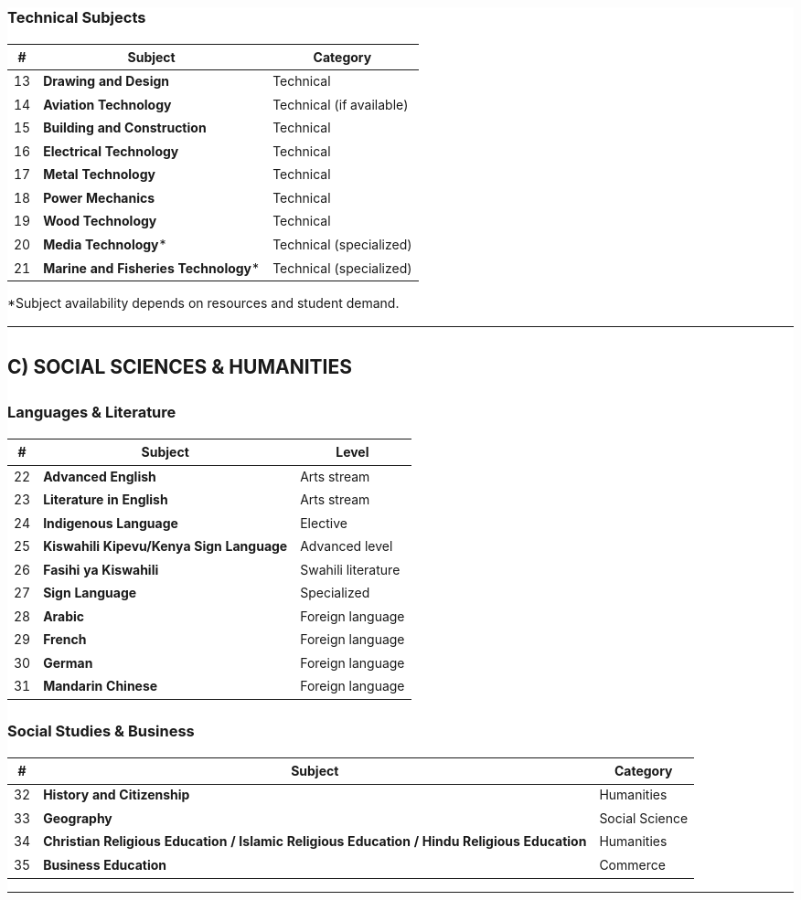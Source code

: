 ### Technical Subjects
| # | Subject | Category |
|---|---------|----------|
| 13 | **Drawing and Design** | Technical |
| 14 | **Aviation Technology** | Technical (if available) |
| 15 | **Building and Construction** | Technical |
| 16 | **Electrical Technology** | Technical |
| 17 | **Metal Technology** | Technical |
| 18 | **Power Mechanics** | Technical |
| 19 | **Wood Technology** | Technical |
| 20 | **Media Technology*** | Technical (specialized) |
| 21 | **Marine and Fisheries Technology*** | Technical (specialized) |

*Subject availability depends on resources and student demand.

---

## C) SOCIAL SCIENCES & HUMANITIES

### Languages & Literature
| # | Subject | Level |
|---|---------|-------|
| 22 | **Advanced English** | Arts stream |
| 23 | **Literature in English** | Arts stream |
| 24 | **Indigenous Language** | Elective |
| 25 | **Kiswahili Kipevu/Kenya Sign Language** | Advanced level |
| 26 | **Fasihi ya Kiswahili** | Swahili literature |
| 27 | **Sign Language** | Specialized |
| 28 | **Arabic** | Foreign language |
| 29 | **French** | Foreign language |
| 30 | **German** | Foreign language |
| 31 | **Mandarin Chinese** | Foreign language |

### Social Studies & Business
| # | Subject | Category |
|---|---------|----------|
| 32 | **History and Citizenship** | Humanities |
| 33 | **Geography** | Social Science |
| 34 | **Christian Religious Education / Islamic Religious Education / Hindu Religious Education** | Humanities |
| 35 | **Business Education** | Commerce |

---
